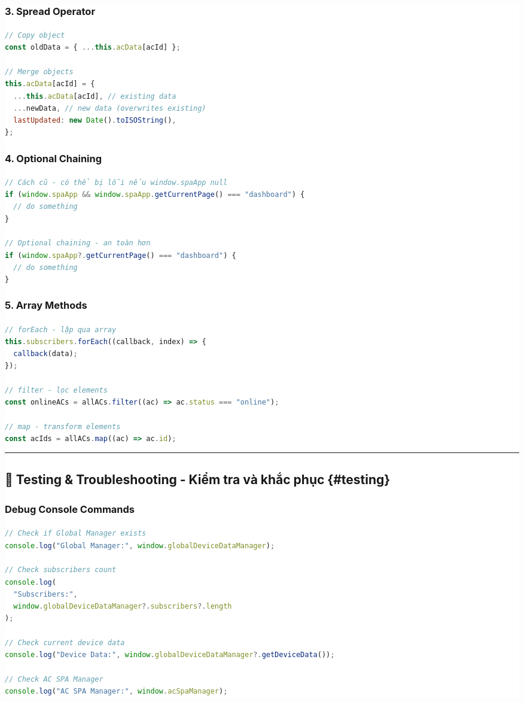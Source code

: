 ### **3. Spread Operator**

```javascript
// Copy object
const oldData = { ...this.acData[acId] };

// Merge objects
this.acData[acId] = {
  ...this.acData[acId], // existing data
  ...newData, // new data (overwrites existing)
  lastUpdated: new Date().toISOString(),
};
```

### **4. Optional Chaining**

```javascript
// Cách cũ - có thể bị lỗi nếu window.spaApp null
if (window.spaApp && window.spaApp.getCurrentPage() === "dashboard") {
  // do something
}

// Optional chaining - an toàn hơn
if (window.spaApp?.getCurrentPage() === "dashboard") {
  // do something
}
```

### **5. Array Methods**

```javascript
// forEach - lặp qua array
this.subscribers.forEach((callback, index) => {
  callback(data);
});

// filter - lọc elements
const onlineACs = allACs.filter((ac) => ac.status === "online");

// map - transform elements
const acIds = allACs.map((ac) => ac.id);
```

---

## 🧪 **Testing & Troubleshooting - Kiểm tra và khắc phục** {#testing}

### **Debug Console Commands**

```javascript
// Check if Global Manager exists
console.log("Global Manager:", window.globalDeviceDataManager);

// Check subscribers count
console.log(
  "Subscribers:",
  window.globalDeviceDataManager?.subscribers?.length
);

// Check current device data
console.log("Device Data:", window.globalDeviceDataManager?.getDeviceData());

// Check AC SPA Manager
console.log("AC SPA Manager:", window.acSpaManager);
```